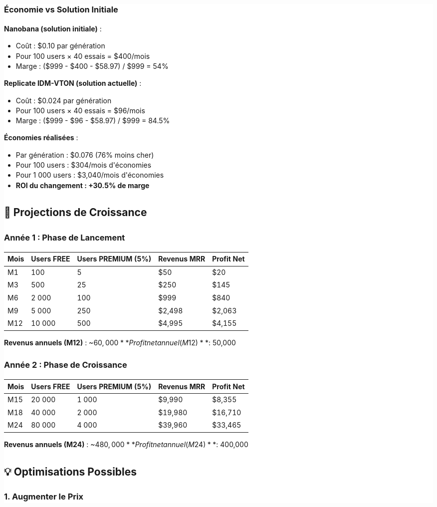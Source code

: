 ### Économie vs Solution Initiale

**Nanobana (solution initiale)** :
- Coût : $0.10 par génération
- Pour 100 users × 40 essais = $400/mois
- Marge : ($999 - $400 - $58.97) / $999 = 54%

**Replicate IDM-VTON (solution actuelle)** :
- Coût : $0.024 par génération
- Pour 100 users × 40 essais = $96/mois
- Marge : ($999 - $96 - $58.97) / $999 = 84.5%

**Économies réalisées** :
- Par génération : $0.076 (76% moins cher)
- Pour 100 users : $304/mois d'économies
- Pour 1 000 users : $3,040/mois d'économies
- **ROI du changement : +30.5% de marge**

## 🚀 Projections de Croissance

### Année 1 : Phase de Lancement

| Mois | Users FREE | Users PREMIUM (5%) | Revenus MRR | Profit Net |
|------|------------|---------------------|-------------|------------|
| M1 | 100 | 5 | $50 | $20 |
| M3 | 500 | 25 | $250 | $145 |
| M6 | 2 000 | 100 | $999 | $840 |
| M9 | 5 000 | 250 | $2,498 | $2,063 |
| M12 | 10 000 | 500 | $4,995 | $4,155 |

**Revenus annuels (M12)** : ~$60,000
**Profit net annuel (M12)** : ~$50,000

### Année 2 : Phase de Croissance

| Mois | Users FREE | Users PREMIUM (5%) | Revenus MRR | Profit Net |
|------|------------|---------------------|-------------|------------|
| M15 | 20 000 | 1 000 | $9,990 | $8,355 |
| M18 | 40 000 | 2 000 | $19,980 | $16,710 |
| M24 | 80 000 | 4 000 | $39,960 | $33,465 |

**Revenus annuels (M24)** : ~$480,000
**Profit net annuel (M24)** : ~$400,000

## 💡 Optimisations Possibles

### 1. Augmenter le Prix
